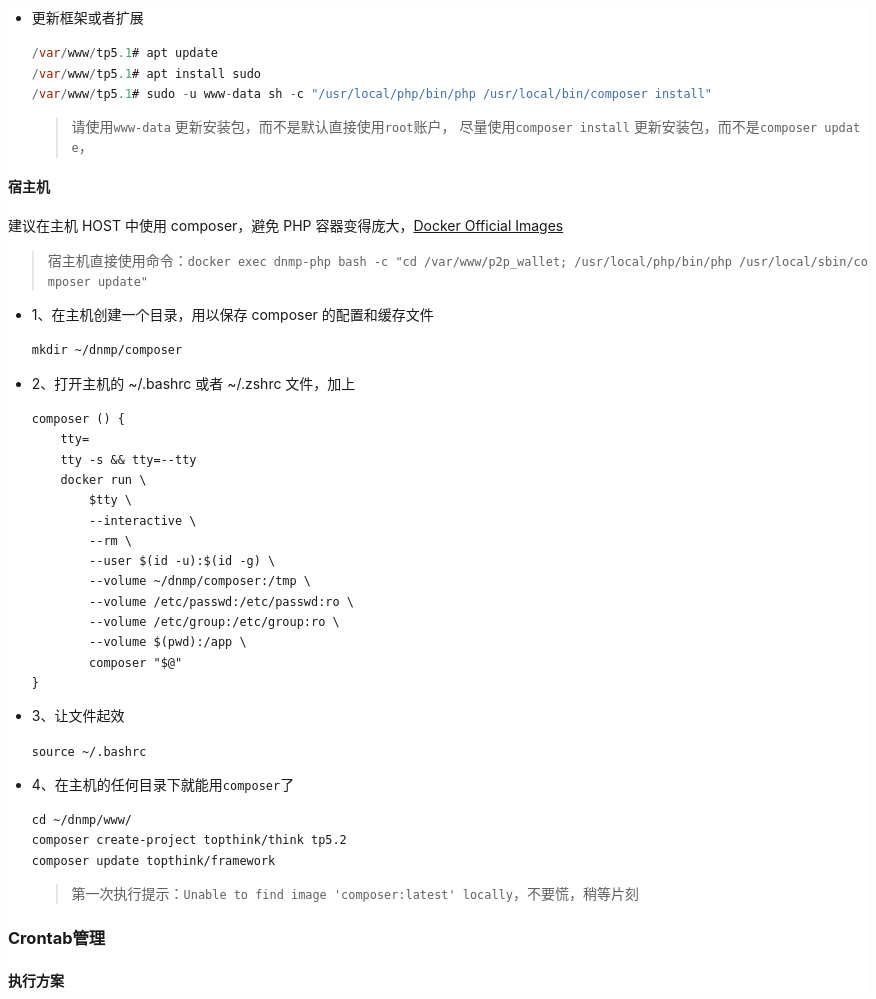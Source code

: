 - 更新框架或者扩展

  ```java
  /var/www/tp5.1# apt update
  /var/www/tp5.1# apt install sudo
  /var/www/tp5.1# sudo -u www-data sh -c "/usr/local/php/bin/php /usr/local/bin/composer install"
  ```

  > 请使用`www-data` 更新安装包，而不是默认直接使用`root`账户，
  > 尽量使用`composer install` 更新安装包，而不是`composer update`，

#### 宿主机

建议在主机 HOST 中使用 composer，避免 PHP 容器变得庞大，[Docker Official Images](https://hub.docker.com/_/composer)

> 宿主机直接使用命令：`docker exec dnmp-php bash -c "cd /var/www/p2p_wallet; /usr/local/php/bin/php /usr/local/sbin/composer update"`

- 1、在主机创建一个目录，用以保存 composer 的配置和缓存文件
  ```
  mkdir ~/dnmp/composer
  ```
- 2、打开主机的 ~/.bashrc 或者 ~/.zshrc 文件，加上
  ```
  composer () {
      tty=
      tty -s && tty=--tty
      docker run \
          $tty \
          --interactive \
          --rm \
          --user $(id -u):$(id -g) \
          --volume ~/dnmp/composer:/tmp \
          --volume /etc/passwd:/etc/passwd:ro \
          --volume /etc/group:/etc/group:ro \
          --volume $(pwd):/app \
          composer "$@"
  }
  ```
- 3、让文件起效

  ```
  source ~/.bashrc
  ```

- 4、在主机的任何目录下就能用`composer`了
  ```
  cd ~/dnmp/www/
  composer create-project topthink/think tp5.2
  composer update topthink/framework
  ```
  > 第一次执行提示：`Unable to find image 'composer:latest' locally`，不要慌，稍等片刻

### Crontab管理

#### 执行方案
